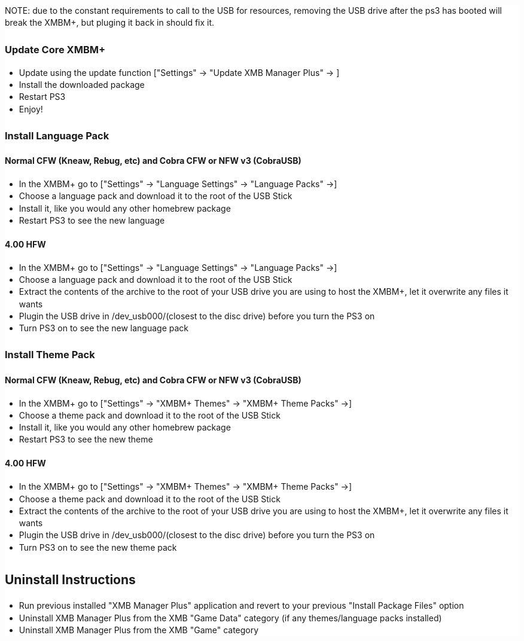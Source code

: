 NOTE: due to the constant requirements to call to the USB for resources, removing the USB drive after the ps3 has booted will break the XMBM+, but pluging it back in should fix it.

### Update Core XMBM+

-  Update using the update function ["Settings" -> "Update XMB Manager Plus" -> ]
-  Install the downloaded package
-  Restart PS3
-  Enjoy!

### Install Language Pack

#### Normal CFW (Kneaw, Rebug, etc) and Cobra CFW or NFW v3 (CobraUSB)

-  In the XMBM+ go to ["Settings" -> "Language Settings" -> "Language Packs" ->]
-  Choose a language pack and download it to the root of the USB Stick
-  Install it, like you would any other homebrew package
-  Restart PS3 to see the new language 

#### 4.00 HFW

-  In the XMBM+ go to ["Settings" -> "Language Settings" -> "Language Packs" ->]
-  Choose a language pack and download it to the root of the USB Stick
-  Extract the contents of the archive to the root of your USB drive you are using to host the XMBM+, let it overwrite any files it wants
-  Plugin the USB drive in /dev_usb000/(closest to the disc drive) before you turn the PS3 on
-  Turn PS3 on to see the new language pack

### Install Theme Pack

#### Normal CFW (Kneaw, Rebug, etc) and Cobra CFW or NFW v3 (CobraUSB)

-  In the XMBM+ go to ["Settings" -> "XMBM+ Themes" -> "XMBM+ Theme Packs" ->]
-  Choose a theme pack and download it to the root of the USB Stick
-  Install it, like you would any other homebrew package
-  Restart PS3 to see the new theme

#### 4.00 HFW

-  In the XMBM+ go to ["Settings" -> "XMBM+ Themes" -> "XMBM+ Theme Packs" ->]
-  Choose a theme pack and download it to the root of the USB Stick
-  Extract the contents of the archive to the root of your USB drive you are using to host the XMBM+, let it overwrite any files it wants
-  Plugin the USB drive in /dev_usb000/(closest to the disc drive) before you turn the PS3 on
-  Turn PS3 on to see the new theme pack

## Uninstall Instructions

-  Run previous installed "XMB Manager Plus" application and revert to your previous "Install Package Files" option
-  Uninstall XMB Manager Plus from the XMB "Game Data" category (if any themes/language packs installed)
-  Uninstall XMB Manager Plus from the XMB "Game" category
